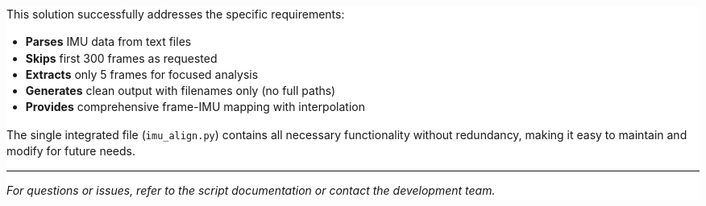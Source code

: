 This solution successfully addresses the specific requirements:
- **Parses** IMU data from text files
- **Skips** first 300 frames as requested
- **Extracts** only 5 frames for focused analysis
- **Generates** clean output with filenames only (no full paths)
- **Provides** comprehensive frame-IMU mapping with interpolation

The single integrated file (`imu_align.py`) contains all necessary functionality without redundancy, making it easy to maintain and modify for future needs.

---

*For questions or issues, refer to the script documentation or contact the development team.*
